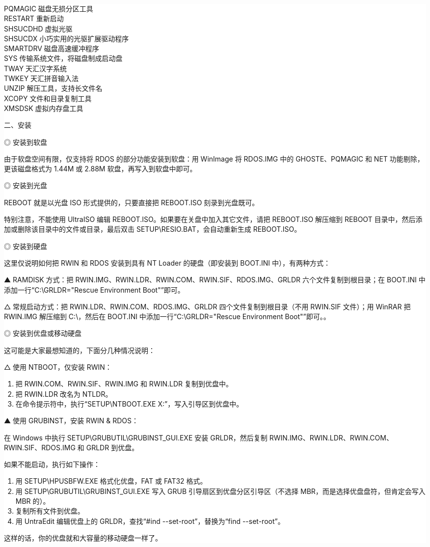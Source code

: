 PQMAGIC   磁盘无损分区工具  
RESTART   重新启动  
SHSUCDHD  虚拟光驱  
SHSUCDX   小巧实用的光驱扩展驱动程序  
SMARTDRV  磁盘高速缓冲程序  
SYS       传输系统文件，将磁盘制成启动盘  
TWAY      天汇汉字系统  
TWKEY     天汇拼音输入法  
UNZIP     解压工具，支持长文件名  
XCOPY     文件和目录复制工具  
XMSDSK    虚拟内存盘工具  
  
  
二、安装  
  
◎ 安装到软盘  
  
由于软盘空间有限，仅支持将 RDOS 的部分功能安装到软盘：用 WinImage 将 RDOS.IMG 中的 GHOSTE、PQMAGIC 和 NET 功能剔除，更该磁盘格式为 1.44M 或 2.88M 软盘，再写入到软盘中即可。  
  
◎ 安装到光盘  
  
REBOOT 就是以光盘 ISO 形式提供的，只要直接把 REBOOT.ISO 刻录到光盘既可。  
  
特别注意，不能使用 UltraISO 编辑 REBOOT.ISO。如果要在关盘中加入其它文件，请把 REBOOT.ISO 解压缩到 REBOOT 目录中，然后添加或删除该目录中的文件或目录，最后双击 SETUP\RESIO.BAT，会自动重新生成 REBOOT.ISO。  
  
◎ 安装到硬盘  
  
这里仅说明如何把 RWIN 和 RDOS 安装到具有 NT Loader 的硬盘（即安装到 BOOT.INI 中），有两种方式：  
  
 ▲ RAMDISK 方式：把 RWIN.IMG、RWIN.LDR、RWIN.COM、RWIN.SIF、RDOS.IMG、GRLDR 六个文件复制到根目录；在 BOOT.INI 中添加一行“C:\GRLDR="Rescue Environment Boot"”即可。  
  
 △ 常规启动方式：把 RWIN.LDR、RWIN.COM、RDOS.IMG、GRLDR 四个文件复制到根目录（不用 RWIN.SIF 文件）；用 WinRAR 把 RWIN.IMG 解压缩到 C:\，然后在 BOOT.INI 中添加一行“C:\GRLDR="Rescue Environment Boot"”即可。。  
  
◎ 安装到优盘或移动硬盘  
  
这可能是大家最想知道的，下面分几种情况说明：  
  
 △ 使用 NTBOOT，仅安装 RWIN：  
  
   1) 把 RWIN.COM、RWIN.SIF、RWIN.IMG 和 RWIN.LDR 复制到优盘中。  
   2) 把 RWIN.LDR 改名为 NTLDR。  
   3) 在命令提示符中，执行“SETUP\NTBOOT.EXE X:”，写入引导区到优盘中。  
  
 ▲ 使用 GRUBINST，安装 RWIN & RDOS：  
  
   在 Windows 中执行 SETUP\GRUBUTIL\GRUBINST_GUI.EXE 安装 GRLDR，然后复制 RWIN.IMG、RWIN.LDR、RWIN.COM、RWIN.SIF、RDOS.IMG 和 GRLDR 到优盘。  
  
   如果不能启动，执行如下操作：  
  
   1) 用 SETUP\HPUSBFW.EXE 格式化优盘，FAT 或 FAT32 格式。  
   2) 用 SETUP\GRUBUTIL\GRUBINST_GUI.EXE 写入 GRUB 引导扇区到优盘分区引导区（不选择 MBR，而是选择优盘盘符，但肯定会写入 MBR 的）。  
   3) 复制所有文件到优盘。  
   4) 用 UntraEdit 编辑优盘上的 GRLDR，查找“#ind --set-root”，替换为“find --set-root”。  
  
   这样的话，你的优盘就和大容量的移动硬盘一样了。  
  